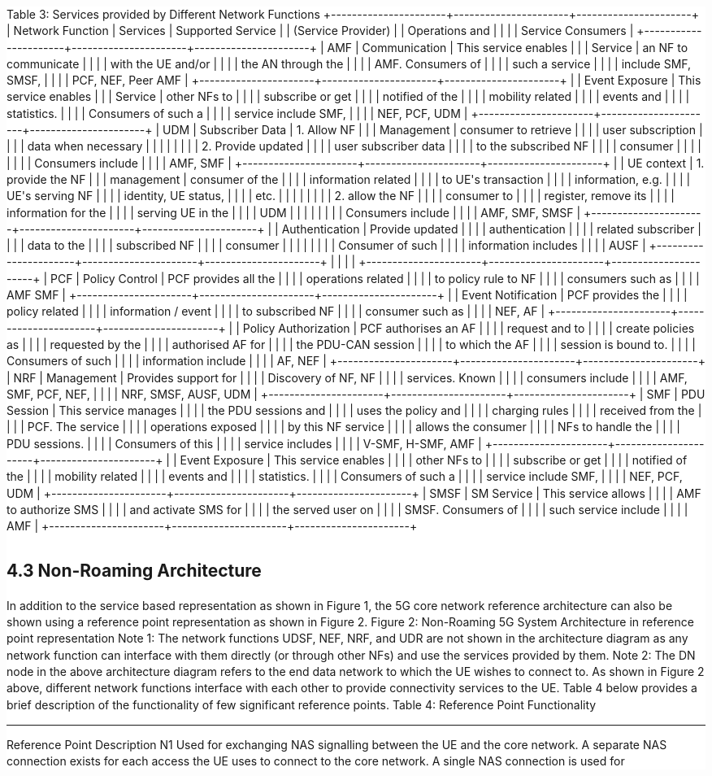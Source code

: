 Table 3: Services provided by Different Network Functions
+----------------------+----------------------+----------------------+ | Network Function | Services | Supported Service | | (Service Provider) | | Operations and | | | | Service Consumers | +----------------------+----------------------+----------------------+ | AMF | Communication | This service enables | | | Service | an NF to communicate | | | | with the UE and/or | | | | the AN through the | | | | AMF. Consumers of | | | | such a service | | | | include SMF, SMSF, | | | | PCF, NEF, Peer AMF | +----------------------+----------------------+----------------------+ | | Event Exposure | This service enables | | | Service | other NFs to | | | | subscribe or get | | | | notified of the | | | | mobility related | | | | events and | | | | statistics. | | | | Consumers of such a | | | | service include SMF, | | | | NEF, PCF, UDM | +----------------------+----------------------+----------------------+ | UDM | Subscriber Data | 1. Allow NF | | | Management | consumer to retrieve | | | | user subscription | | | | data when necessary | | | | | | | | 2. Provide updated | | | | user subscriber data | | | | to the subscribed NF | | | | consumer | | | | | | | | Consumers include | | | | AMF, SMF | +----------------------+----------------------+----------------------+ | | UE context | 1. provide the NF | | | management | consumer of the | | | | information related | | | | to UE\'s transaction | | | | information, e.g. | | | | UE\'s serving NF | | | | identity, UE status, | | | | etc. | | | | | | | | 2. allow the NF | | | | consumer to | | | | register, remove its | | | | information for the | | | | serving UE in the | | | | UDM | | | | | | | | Consumers include | | | | AMF, SMF, SMSF | +----------------------+----------------------+----------------------+ | | Authentication | Provide updated | | | | authentication | | | | related subscriber | | | | data to the | | | | subscribed NF | | | | consumer | | | | | | | | Consumer of such | | | | information includes | | | | AUSF | +----------------------+----------------------+----------------------+ | | | | +----------------------+----------------------+----------------------+ | PCF | Policy Control | PCF provides all the | | | | operations related | | | | to policy rule to NF | | | | consumers such as | | | | AMF SMF | +----------------------+----------------------+----------------------+ | | Event Notification | PCF provides the | | | | policy related | | | | information / event | | | | to subscribed NF | | | | consumer such as | | | | NEF, AF | +----------------------+----------------------+----------------------+ | | Policy Authorization | PCF authorises an AF | | | | request and to | | | | create policies as | | | | requested by the | | | | authorised AF for | | | | the PDU-CAN session | | | | to which the AF | | | | session is bound to. | | | | Consumers of such | | | | information include | | | | AF, NEF | +----------------------+----------------------+----------------------+ | NRF | Management | Provides support for | | | | Discovery of NF, NF | | | | services. Known | | | | consumers include | | | | AMF, SMF, PCF, NEF, | | | | NRF, SMSF, AUSF, UDM | +----------------------+----------------------+----------------------+ | SMF | PDU Session | This service manages | | | | the PDU sessions and | | | | uses the policy and | | | | charging rules | | | | received from the | | | | PCF. The service | | | | operations exposed | | | | by this NF service | | | | allows the consumer | | | | NFs to handle the | | | | PDU sessions. | | | | Consumers of this | | | | service includes | | | | V-SMF, H-SMF, AMF | +----------------------+----------------------+----------------------+ | | Event Exposure | This service enables | | | | other NFs to | | | | subscribe or get | | | | notified of the | | | | mobility related | | | | events and | | | | statistics. | | | | Consumers of such a | | | | service include SMF, | | | | NEF, PCF, UDM | +----------------------+----------------------+----------------------+ | SMSF | SM Service | This service allows | | | | AMF to authorize SMS | | | | and activate SMS for | | | | the served user on | | | | SMSF. Consumers of | | | | such service include | | | | AMF | +----------------------+----------------------+----------------------+
## 4.3 Non-Roaming Architecture
In addition to the service based representation as shown in Figure 1, the 5G
core network reference architecture can also be shown using a reference point
representation as shown in Figure 2.
Figure 2: Non-Roaming 5G System Architecture in reference point representation
Note 1: The network functions UDSF, NEF, NRF, and UDR are not shown in the
architecture diagram as any network function can interface with them directly
(or through other NFs) and use the services provided by them.
Note 2: The DN node in the above architecture diagram refers to the end data
network to which the UE wishes to connect to.
As shown in Figure 2 above, different network functions interface with each
other to provide connectivity services to the UE. Table 4 below provides a
brief description of the functionality of few significant reference points.
Table 4: Reference Point Functionality
* * *
Reference Point Description N1 Used for exchanging NAS signalling between the
UE and the core network. A separate NAS connection exists for each access the
UE uses to connect to the core network. A single NAS connection is used for
